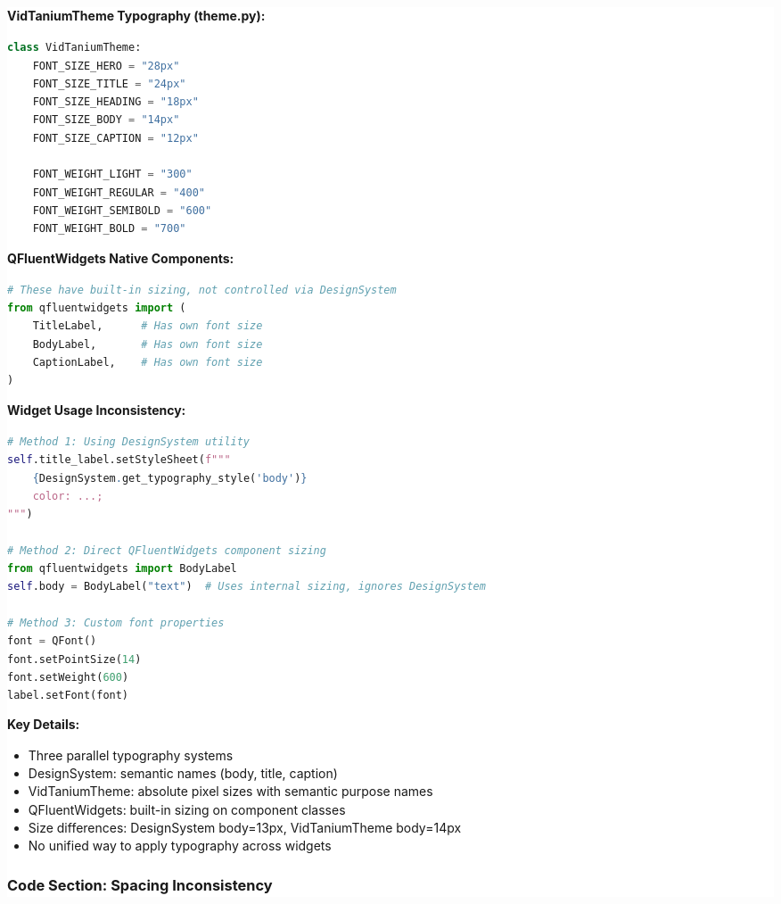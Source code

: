 **VidTaniumTheme Typography (theme.py):**
```python
class VidTaniumTheme:
    FONT_SIZE_HERO = "28px"
    FONT_SIZE_TITLE = "24px"
    FONT_SIZE_HEADING = "18px"
    FONT_SIZE_BODY = "14px"
    FONT_SIZE_CAPTION = "12px"

    FONT_WEIGHT_LIGHT = "300"
    FONT_WEIGHT_REGULAR = "400"
    FONT_WEIGHT_SEMIBOLD = "600"
    FONT_WEIGHT_BOLD = "700"
```

**QFluentWidgets Native Components:**
```python
# These have built-in sizing, not controlled via DesignSystem
from qfluentwidgets import (
    TitleLabel,      # Has own font size
    BodyLabel,       # Has own font size
    CaptionLabel,    # Has own font size
)
```

**Widget Usage Inconsistency:**
```python
# Method 1: Using DesignSystem utility
self.title_label.setStyleSheet(f"""
    {DesignSystem.get_typography_style('body')}
    color: ...;
""")

# Method 2: Direct QFluentWidgets component sizing
from qfluentwidgets import BodyLabel
self.body = BodyLabel("text")  # Uses internal sizing, ignores DesignSystem

# Method 3: Custom font properties
font = QFont()
font.setPointSize(14)
font.setWeight(600)
label.setFont(font)
```

**Key Details:**

- Three parallel typography systems
- DesignSystem: semantic names (body, title, caption)
- VidTaniumTheme: absolute pixel sizes with semantic purpose names
- QFluentWidgets: built-in sizing on component classes
- Size differences: DesignSystem body=13px, VidTaniumTheme body=14px
- No unified way to apply typography across widgets

### Code Section: Spacing Inconsistency

